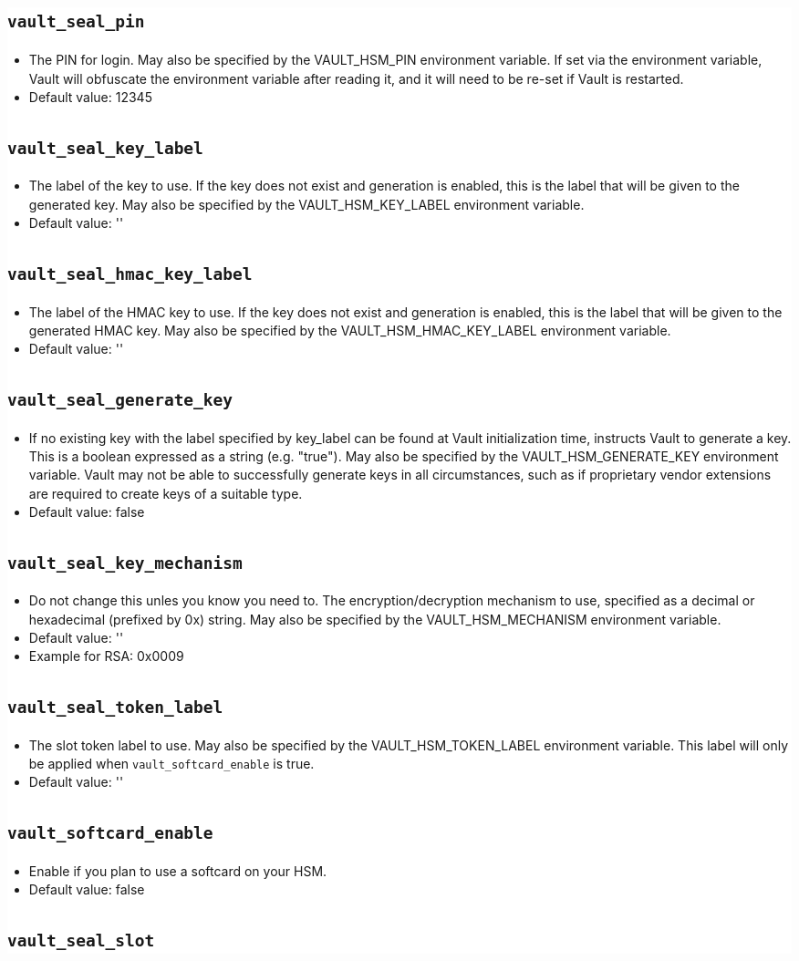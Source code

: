 ## `vault_seal_pin`

- The PIN for login. May also be specified by the VAULT_HSM_PIN environment variable. If set via the environment variable, Vault will obfuscate the environment variable after reading it, and it will need to be re-set if Vault is restarted.
- Default value: 12345

## `vault_seal_key_label`

- The label of the key to use. If the key does not exist and generation is enabled, this is the label that will be given to the generated key. May also be specified by the VAULT_HSM_KEY_LABEL environment variable.
- Default value: ''

## `vault_seal_hmac_key_label`

- The label of the HMAC key to use. If the key does not exist and generation is enabled, this is the label that will be given to the generated HMAC key. May also be specified by the VAULT_HSM_HMAC_KEY_LABEL environment variable.
- Default value: ''

## `vault_seal_generate_key`

- If no existing key with the label specified by key_label can be found at Vault initialization time, instructs Vault to generate a key. This is a boolean expressed as a string (e.g. "true"). May also be specified by the VAULT_HSM_GENERATE_KEY environment variable. Vault may not be able to successfully generate keys in all circumstances, such as if proprietary vendor extensions are required to create keys of a suitable type.
- Default value: false

## `vault_seal_key_mechanism`

-  Do not change this unles you know you need to. The encryption/decryption mechanism to use, specified as a decimal or hexadecimal (prefixed by 0x) string. May also be specified by the VAULT_HSM_MECHANISM environment variable.
- Default value: ''
- Example for RSA: 0x0009

## `vault_seal_token_label`

- The slot token label to use. May also be specified by the VAULT_HSM_TOKEN_LABEL environment variable. This label will only be applied when `vault_softcard_enable` is true.
- Default value: ''

## `vault_softcard_enable`

- Enable if you plan to use a softcard on your HSM.
- Default value: false

## `vault_seal_slot`
